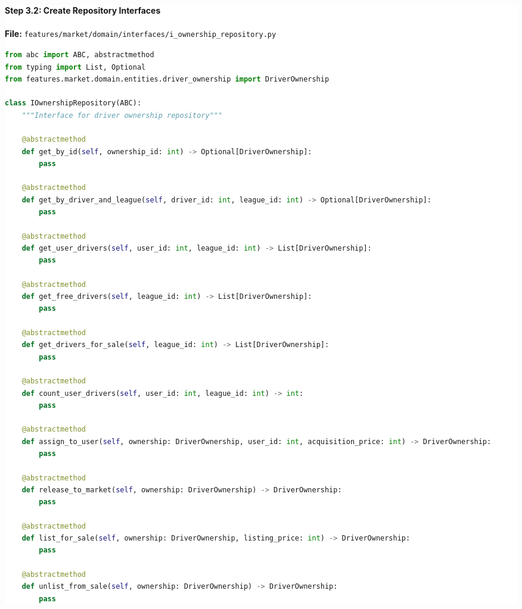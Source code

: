 #### Step 3.2: Create Repository Interfaces
**File:** `features/market/domain/interfaces/i_ownership_repository.py`
```python
from abc import ABC, abstractmethod
from typing import List, Optional
from features.market.domain.entities.driver_ownership import DriverOwnership

class IOwnershipRepository(ABC):
    """Interface for driver ownership repository"""
    
    @abstractmethod
    def get_by_id(self, ownership_id: int) -> Optional[DriverOwnership]:
        pass
    
    @abstractmethod
    def get_by_driver_and_league(self, driver_id: int, league_id: int) -> Optional[DriverOwnership]:
        pass
    
    @abstractmethod
    def get_user_drivers(self, user_id: int, league_id: int) -> List[DriverOwnership]:
        pass
    
    @abstractmethod
    def get_free_drivers(self, league_id: int) -> List[DriverOwnership]:
        pass
    
    @abstractmethod
    def get_drivers_for_sale(self, league_id: int) -> List[DriverOwnership]:
        pass
    
    @abstractmethod
    def count_user_drivers(self, user_id: int, league_id: int) -> int:
        pass
    
    @abstractmethod
    def assign_to_user(self, ownership: DriverOwnership, user_id: int, acquisition_price: int) -> DriverOwnership:
        pass
    
    @abstractmethod
    def release_to_market(self, ownership: DriverOwnership) -> DriverOwnership:
        pass
    
    @abstractmethod
    def list_for_sale(self, ownership: DriverOwnership, listing_price: int) -> DriverOwnership:
        pass
    
    @abstractmethod
    def unlist_from_sale(self, ownership: DriverOwnership) -> DriverOwnership:
        pass
```
